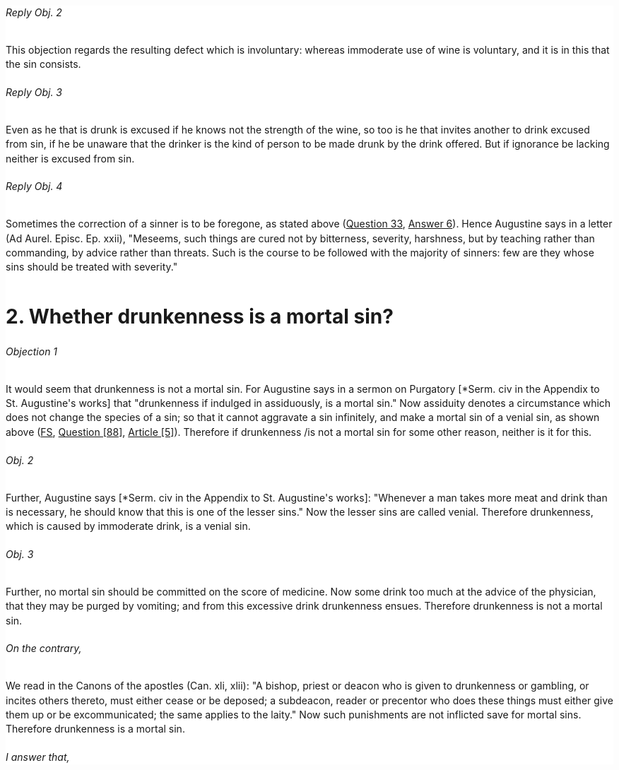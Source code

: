 ###### Reply Obj. 2
This objection regards the resulting defect which is involuntary: whereas immoderate use of wine is voluntary, and it is in this that the sin consists.  

###### Reply Obj. 3
Even as he that is drunk is excused if he knows not the strength of the wine, so too is he that invites another to drink excused from sin, if he be unaware that the drinker is the kind of person to be made drunk by the drink offered. But if ignorance be lacking neither is excused from sin.  

###### Reply Obj. 4
Sometimes the correction of a sinner is to be foregone, as stated above ([Question 33](../../../001.%20Theological%20Virtues%20(46)/23.%20Charity%20(24)/33.%20Fraternal%20Correction.md), [Answer 6](../../../001.%20Theological%20Virtues%20(46)/23.%20Charity%20(24)/33.%20Fraternal%20Correction.md#6.%20Whether%20one%20ought%20to%20forbear%20from%20correcting%20someone,%20through%20fear%20lest%20he%20become%20worse?%20)). Hence Augustine says in a letter (Ad Aurel. Episc. Ep. xxii), "Meseems, such things are cured not by bitterness, severity, harshness, but by teaching rather than commanding, by advice rather than threats. Such is the course to be followed with the majority of sinners: few are they whose sins should be treated with severity."  




# 2. Whether drunkenness is a mortal sin? 

###### Objection 1
It would seem that drunkenness is not a mortal sin. For Augustine says in a sermon on Purgatory \[\*Serm. civ in the Appendix to St. Augustine's works\] that "drunkenness if indulged in assiduously, is a mortal sin." Now assiduity denotes a circumstance which does not change the species of a sin; so that it cannot aggravate a sin infinitely, and make a mortal sin of a venial sin, as shown above ([FS](../FS.html), [Question \[88\]](../FS/FS088.html#FSQ88OUTP1), [Article \[5\]](../FS/FS088.html#FSQ88A5THEP1)). Therefore if drunkenness /is not a mortal sin for some other reason, neither is it for this.  

###### Obj. 2
Further, Augustine says \[\*Serm. civ in the Appendix to St. Augustine's works\]: "Whenever a man takes more meat and drink than is necessary, he should know that this is one of the lesser sins." Now the lesser sins are called venial. Therefore drunkenness, which is caused by immoderate drink, is a venial sin.  

###### Obj. 3
Further, no mortal sin should be committed on the score of medicine. Now some drink too much at the advice of the physician, that they may be purged by vomiting; and from this excessive drink drunkenness ensues. Therefore drunkenness is not a mortal sin.  

###### On the contrary,
We read in the Canons of the apostles (Can. xli, xlii): "A bishop, priest or deacon who is given to drunkenness or gambling, or incites others thereto, must either cease or be deposed; a subdeacon, reader or precentor who does these things must either give them up or be excommunicated; the same applies to the laity." Now such punishments are not inflicted save for mortal sins. Therefore drunkenness is a mortal sin.  

###### I answer that,
